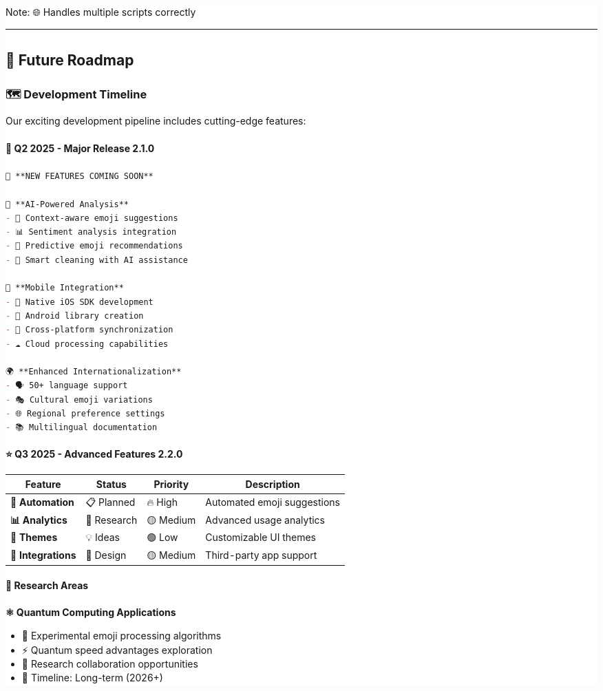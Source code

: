 Note:   🌐 Handles multiple scripts correctly
```
```

---

## 🚀 Future Roadmap

### 🗺️ **Development Timeline**

Our exciting development pipeline includes cutting-edge features:

#### 🎯 **Q2 2025 - Major Release 2.1.0**

```markdown
🚀 **NEW FEATURES COMING SOON**

🧠 **AI-Powered Analysis**
- 🎯 Context-aware emoji suggestions
- 📊 Sentiment analysis integration  
- 🔮 Predictive emoji recommendations
- 🧹 Smart cleaning with AI assistance

📱 **Mobile Integration**  
- 📱 Native iOS SDK development
- 🤖 Android library creation
- 🔄 Cross-platform synchronization
- ☁️ Cloud processing capabilities

🌍 **Enhanced Internationalization**
- 🗣️ 50+ language support
- 🎭 Cultural emoji variations  
- 🌐 Regional preference settings
- 📚 Multilingual documentation
```

#### ⭐ **Q3 2025 - Advanced Features 2.2.0**

| Feature | Status | Priority | Description |
|---------|--------|----------|-------------|
| **🤖 Automation** | 📋 Planned | 🔥 High | Automated emoji suggestions |
| **📊 Analytics** | 🔄 Research | 🟡 Medium | Advanced usage analytics |
| **🎨 Themes** | 💡 Ideas | 🟢 Low | Customizable UI themes |
| **🔗 Integrations** | 📝 Design | 🟡 Medium | Third-party app support |

#### 🔬 **Research Areas**

**⚛️ Quantum Computing Applications**
- 🧪 Experimental emoji processing algorithms
- ⚡ Quantum speed advantages exploration  
- 🔬 Research collaboration opportunities
- 📅 Timeline: Long-term (2026+)
